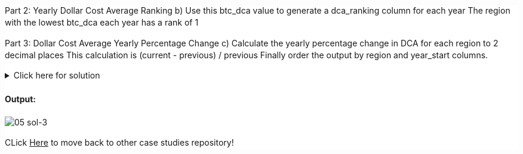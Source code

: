 Part 2: Yearly Dollar Cost Average Ranking
		b) Use this btc_dca value to generate a dca_ranking column for each year
The region with the lowest btc_dca each year has a rank of 1

Part 3: Dollar Cost Average Yearly Percentage Change
		c) Calculate the yearly percentage change in DCA for each region to 2 decimal places
This calculation is (current - previous) / previous
Finally order the output by region and year_start columns.
<details><summary>Click here for solution</summary></details>

#### Output:   
![05 sol-3](https://user-images.githubusercontent.com/120770473/235416000-b4643a61-4555-47a4-8286-05d6d69b6cf8.png)
  
CLick [Here](https://github.com/AmitPatel-analyst/SQL-Case-Study/tree/main) to move back to other case studies repository! 

